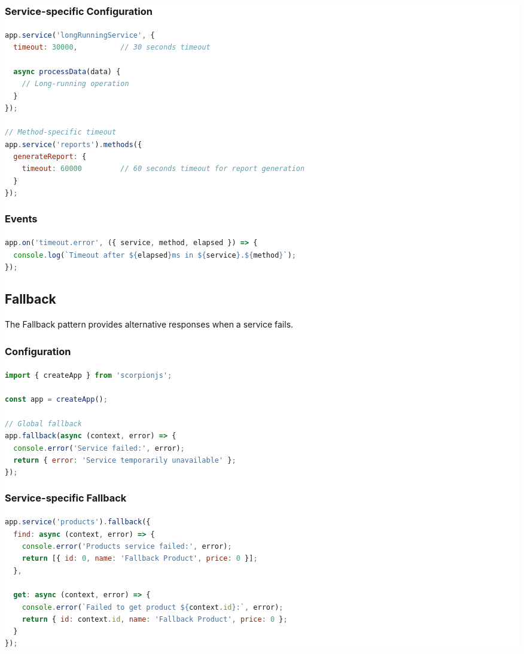### Service-specific Configuration

```javascript
app.service('longRunningService', {
  timeout: 30000,          // 30 seconds timeout
  
  async processData(data) {
    // Long-running operation
  }
});

// Method-specific timeout
app.service('reports').methods({
  generateReport: {
    timeout: 60000         // 60 seconds timeout for report generation
  }
});
```

### Events

```javascript
app.on('timeout.error', ({ service, method, elapsed }) => {
  console.log(`Timeout after ${elapsed}ms in ${service}.${method}`);
});
```

## Fallback

The Fallback pattern provides alternative responses when a service fails.

### Configuration

```javascript
import { createApp } from 'scorpionjs';

const app = createApp();

// Global fallback
app.fallback(async (context, error) => {
  console.error('Service failed:', error);
  return { error: 'Service temporarily unavailable' };
});
```

### Service-specific Fallback

```javascript
app.service('products').fallback({
  find: async (context, error) => {
    console.error('Products service failed:', error);
    return [{ id: 0, name: 'Fallback Product', price: 0 }];
  },
  
  get: async (context, error) => {
    console.error(`Failed to get product ${context.id}:`, error);
    return { id: context.id, name: 'Fallback Product', price: 0 };
  }
});
```
